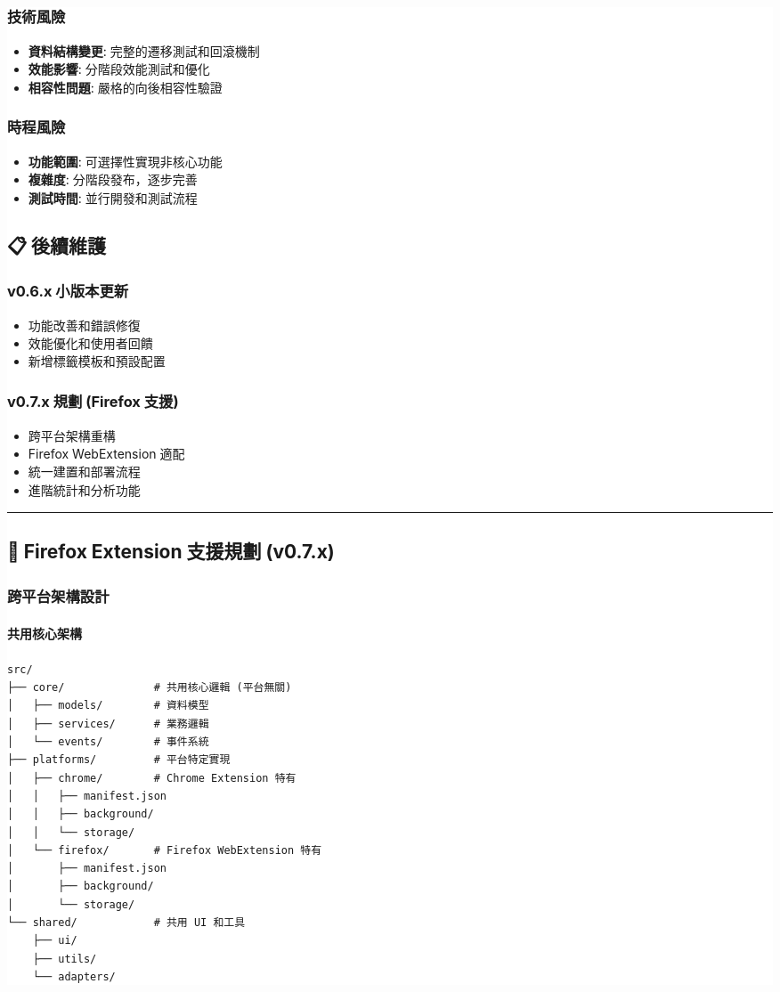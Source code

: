 ### 技術風險
- **資料結構變更**: 完整的遷移測試和回滾機制
- **效能影響**: 分階段效能測試和優化
- **相容性問題**: 嚴格的向後相容性驗證

### 時程風險
- **功能範圍**: 可選擇性實現非核心功能
- **複雜度**: 分階段發布，逐步完善
- **測試時間**: 並行開發和測試流程

## 📋 後續維護

### v0.6.x 小版本更新
- 功能改善和錯誤修復
- 效能優化和使用者回饋
- 新增標籤模板和預設配置

### v0.7.x 規劃 (Firefox 支援)
- 跨平台架構重構
- Firefox WebExtension 適配
- 統一建置和部署流程
- 進階統計和分析功能

---

## 🦊 Firefox Extension 支援規劃 (v0.7.x)

### 跨平台架構設計

#### 共用核心架構
```
src/
├── core/              # 共用核心邏輯 (平台無關)
│   ├── models/        # 資料模型
│   ├── services/      # 業務邏輯
│   └── events/        # 事件系統
├── platforms/         # 平台特定實現
│   ├── chrome/        # Chrome Extension 特有
│   │   ├── manifest.json
│   │   ├── background/
│   │   └── storage/
│   └── firefox/       # Firefox WebExtension 特有
│       ├── manifest.json
│       ├── background/
│       └── storage/
└── shared/            # 共用 UI 和工具
    ├── ui/
    ├── utils/
    └── adapters/
```
